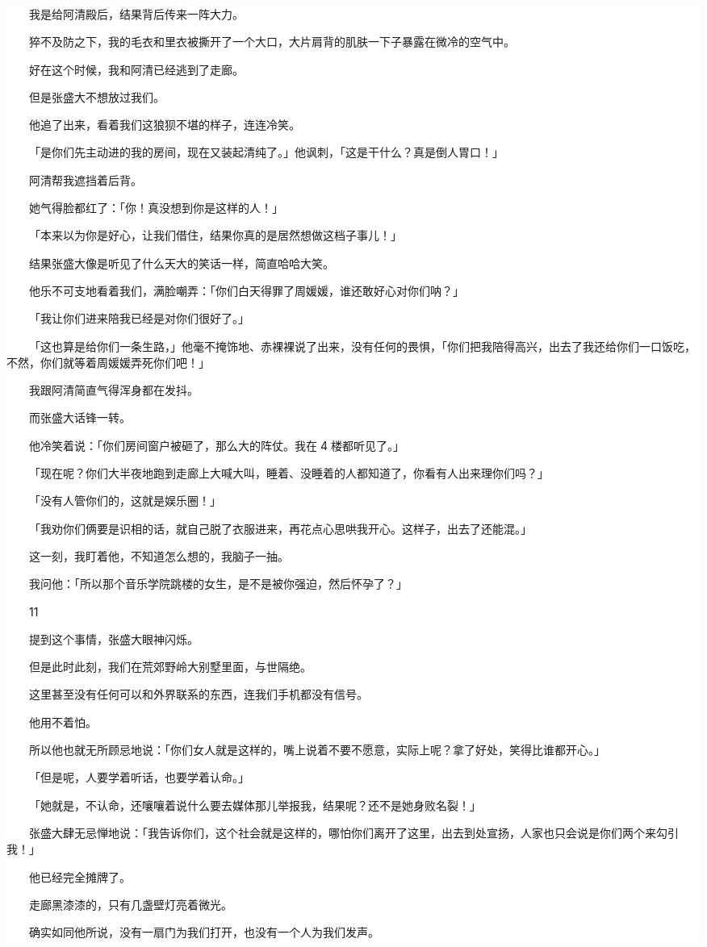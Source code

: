 &emsp;&emsp;我是给阿清殿后，结果背后传来一阵大力。  
  
&emsp;&emsp;猝不及防之下，我的毛衣和里衣被撕开了一个大口，大片肩背的肌肤一下子暴露在微冷的空气中。  
  
&emsp;&emsp;好在这个时候，我和阿清已经逃到了走廊。  
  
&emsp;&emsp;但是张盛大不想放过我们。  
  
&emsp;&emsp;他追了出来，看着我们这狼狈不堪的样子，连连冷笑。  
  
&emsp;&emsp;「是你们先主动进的我的房间，现在又装起清纯了。」他讽刺，「这是干什么？真是倒人胃口！」  
  
&emsp;&emsp;阿清帮我遮挡着后背。  
  
&emsp;&emsp;她气得脸都红了：「你！真没想到你是这样的人！」  
  
&emsp;&emsp;「本来以为你是好心，让我们借住，结果你真的是居然想做这档子事儿！」  
  
&emsp;&emsp;结果张盛大像是听见了什么天大的笑话一样，简直哈哈大笑。  
  
&emsp;&emsp;他乐不可支地看着我们，满脸嘲弄：「你们白天得罪了周媛媛，谁还敢好心对你们呐？」  
  
&emsp;&emsp;「我让你们进来陪我已经是对你们很好了。」  
  
&emsp;&emsp;「这也算是给你们一条生路，」他毫不掩饰地、赤裸裸说了出来，没有任何的畏惧，「你们把我陪得高兴，出去了我还给你们一口饭吃，不然，你们就等着周媛媛弄死你们吧！」  
  
&emsp;&emsp;我跟阿清简直气得浑身都在发抖。  
  
&emsp;&emsp;而张盛大话锋一转。  
  
&emsp;&emsp;他冷笑着说：「你们房间窗户被砸了，那么大的阵仗。我在 4 楼都听见了。」  
  
&emsp;&emsp;「现在呢？你们大半夜地跑到走廊上大喊大叫，睡着、没睡着的人都知道了，你看有人出来理你们吗？」  
  
&emsp;&emsp;「没有人管你们的，这就是娱乐圈！」  
  
&emsp;&emsp;「我劝你们俩要是识相的话，就自己脱了衣服进来，再花点心思哄我开心。这样子，出去了还能混。」  
  
&emsp;&emsp;这一刻，我盯着他，不知道怎么想的，我脑子一抽。  
  
&emsp;&emsp;我问他：「所以那个音乐学院跳楼的女生，是不是被你强迫，然后怀孕了？」  
  
&emsp;&emsp;11  
  
&emsp;&emsp;提到这个事情，张盛大眼神闪烁。  
  
&emsp;&emsp;但是此时此刻，我们在荒郊野岭大别墅里面，与世隔绝。  
  
&emsp;&emsp;这里甚至没有任何可以和外界联系的东西，连我们手机都没有信号。  
  
&emsp;&emsp;他用不着怕。  
  
&emsp;&emsp;所以他也就无所顾忌地说：「你们女人就是这样的，嘴上说着不要不愿意，实际上呢？拿了好处，笑得比谁都开心。」  
  
&emsp;&emsp;「但是呢，人要学着听话，也要学着认命。」  
  
&emsp;&emsp;「她就是，不认命，还嚷嚷着说什么要去媒体那儿举报我，结果呢？还不是她身败名裂！」  
  
&emsp;&emsp;张盛大肆无忌惮地说：「我告诉你们，这个社会就是这样的，哪怕你们离开了这里，出去到处宣扬，人家也只会说是你们两个来勾引我！」  
  
&emsp;&emsp;他已经完全摊牌了。  
  
&emsp;&emsp;走廊黑漆漆的，只有几盏壁灯亮着微光。  
  
&emsp;&emsp;确实如同他所说，没有一扇门为我们打开，也没有一个人为我们发声。  
  